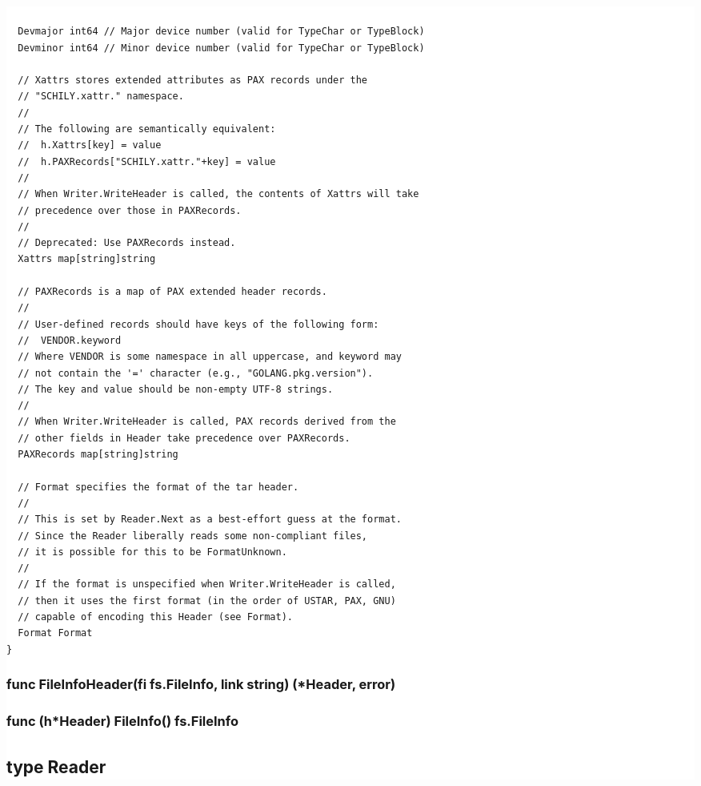   ```golang

    Devmajor int64 // Major device number (valid for TypeChar or TypeBlock)
    Devminor int64 // Minor device number (valid for TypeChar or TypeBlock)

    // Xattrs stores extended attributes as PAX records under the
    // "SCHILY.xattr." namespace.
    //
    // The following are semantically equivalent:
    //  h.Xattrs[key] = value
    //  h.PAXRecords["SCHILY.xattr."+key] = value
    //
    // When Writer.WriteHeader is called, the contents of Xattrs will take
    // precedence over those in PAXRecords.
    //
    // Deprecated: Use PAXRecords instead.
    Xattrs map[string]string

    // PAXRecords is a map of PAX extended header records.
    //
    // User-defined records should have keys of the following form:
    //	VENDOR.keyword
    // Where VENDOR is some namespace in all uppercase, and keyword may
    // not contain the '=' character (e.g., "GOLANG.pkg.version").
    // The key and value should be non-empty UTF-8 strings.
    //
    // When Writer.WriteHeader is called, PAX records derived from the
    // other fields in Header take precedence over PAXRecords.
    PAXRecords map[string]string

    // Format specifies the format of the tar header.
    //
    // This is set by Reader.Next as a best-effort guess at the format.
    // Since the Reader liberally reads some non-compliant files,
    // it is possible for this to be FormatUnknown.
    //
    // If the format is unspecified when Writer.WriteHeader is called,
    // then it uses the first format (in the order of USTAR, PAX, GNU)
    // capable of encoding this Header (see Format).
    Format Format
  }

  ```

### func FileInfoHeader(fi fs.FileInfo, link string) (*Header, error)

### func (h*Header) FileInfo() fs.FileInfo

## type Reader
